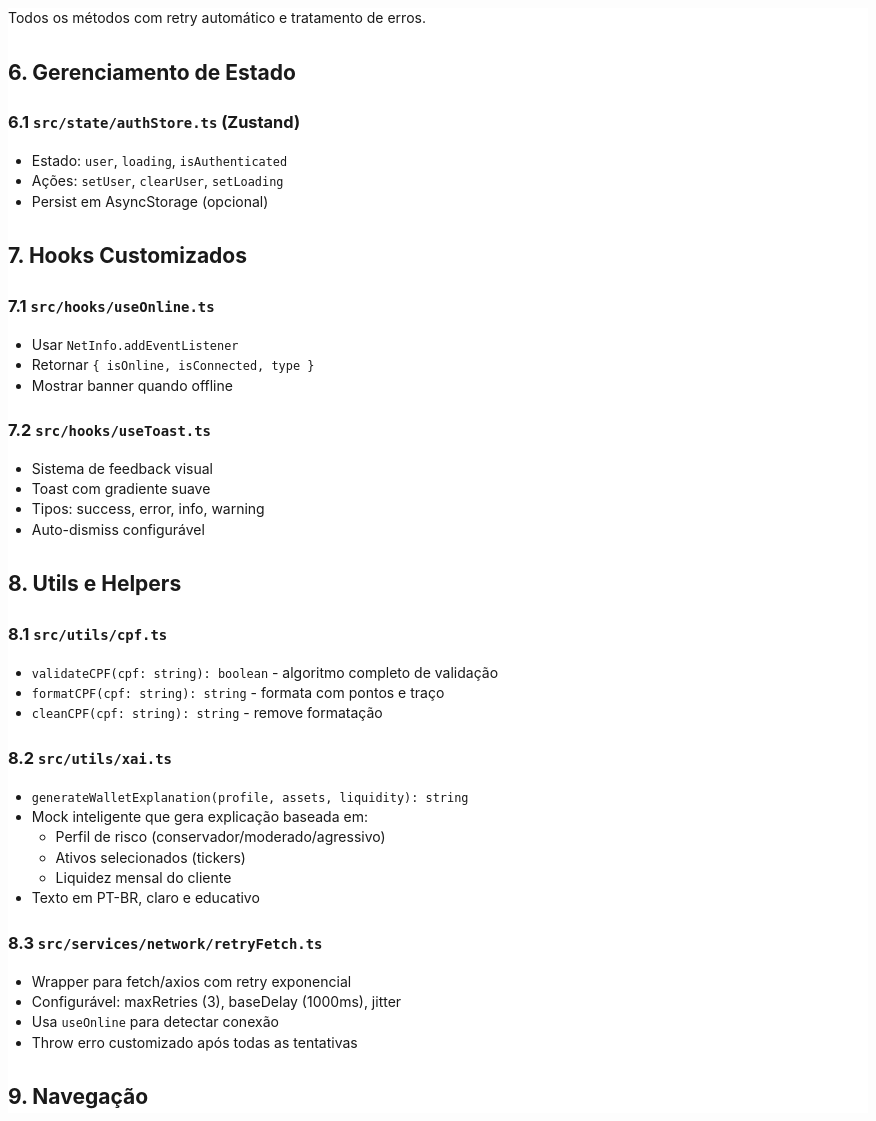 Todos os métodos com retry automático e tratamento de erros.

## 6. Gerenciamento de Estado

### 6.1 `src/state/authStore.ts` (Zustand)

- Estado: `user`, `loading`, `isAuthenticated`
- Ações: `setUser`, `clearUser`, `setLoading`
- Persist em AsyncStorage (opcional)

## 7. Hooks Customizados

### 7.1 `src/hooks/useOnline.ts`

- Usar `NetInfo.addEventListener`
- Retornar `{ isOnline, isConnected, type }`
- Mostrar banner quando offline

### 7.2 `src/hooks/useToast.ts`

- Sistema de feedback visual
- Toast com gradiente suave
- Tipos: success, error, info, warning
- Auto-dismiss configurável

## 8. Utils e Helpers

### 8.1 `src/utils/cpf.ts`

- `validateCPF(cpf: string): boolean` - algoritmo completo de validação
- `formatCPF(cpf: string): string` - formata com pontos e traço
- `cleanCPF(cpf: string): string` - remove formatação

### 8.2 `src/utils/xai.ts`

- `generateWalletExplanation(profile, assets, liquidity): string`
- Mock inteligente que gera explicação baseada em:
  - Perfil de risco (conservador/moderado/agressivo)
  - Ativos selecionados (tickers)
  - Liquidez mensal do cliente
- Texto em PT-BR, claro e educativo

### 8.3 `src/services/network/retryFetch.ts`

- Wrapper para fetch/axios com retry exponencial
- Configurável: maxRetries (3), baseDelay (1000ms), jitter
- Usa `useOnline` para detectar conexão
- Throw erro customizado após todas as tentativas

## 9. Navegação
